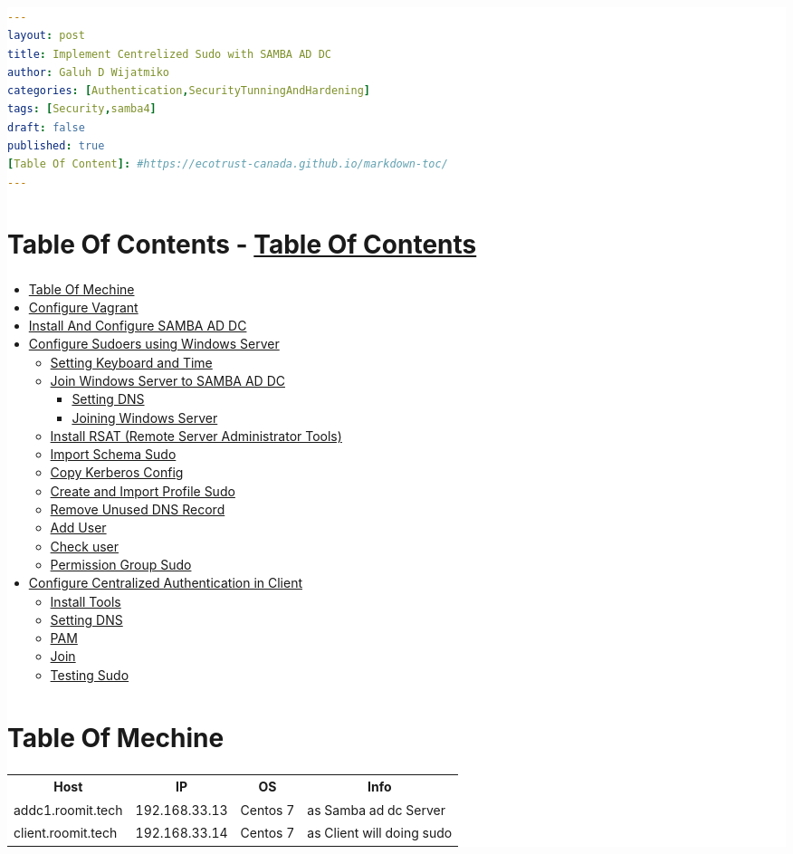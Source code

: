 ```yaml
---
layout: post
title: Implement Centrelized Sudo with SAMBA AD DC
author: Galuh D Wijatmiko
categories: [Authentication,SecurityTunningAndHardening]
tags: [Security,samba4]
draft: false
published: true
[Table Of Content]: #https://ecotrust-canada.github.io/markdown-toc/
---
```


# Table Of Contents - [Table Of Contents](#table-of-contents)
- [Table Of Mechine](#table-of-mechine)
- [Configure Vagrant](#configure-vagrant)
- [Install And Configure SAMBA AD DC](#install-and-configure-samba-ad-dc)
- [Configure Sudoers using Windows Server](#configure-sudoers-using-windows-server)
  * [Setting Keyboard and Time](#setting-keyboard-and-time)
  * [Join Windows Server to SAMBA AD DC](#join-windows-server-to-samba-ad-dc)
    + [Setting DNS](#setting-dns)
    + [Joining Windows Server]({{site.url}}/notes/2020/03/11/implement-centrelized-sudo-with-samba-ad-dc/#joining-windows-server)
  * [Install RSAT (Remote Server Administrator Tools)](#install-rsat--remote-server-administrator-tools-)
  * [Import Schema Sudo](#import-schema-sudo)
  * [Copy Kerberos Config](#copy-kerberos-config)
  * [Create and Import Profile Sudo](#create-and-import-profile-sudo)
  * [Remove Unused DNS Record](#remove-unused-dns-record)
  * [Add User](#add-user)
  * [Check user](#check-user)
  * [Permission Group Sudo](#permission-group-sudo)
- [Configure Centralized Authentication in Client](#configure-centralized-authentication-in-client)
  * [Install Tools](#install-tools)
  * [Setting DNS](#setting-dns-1)
  * [PAM](#pam)
  * [Join](#join)
  * [Testing Sudo](#testing-sudo)




# Table Of Mechine
<table>
<tr>
    <th>Host</th>
    <th>IP</th>
    <th>OS</th>
    <th>Info</th>
</tr>
<tr>
    <td>addc1.roomit.tech</td>
    <td>192.168.33.13</td>
    <td>Centos 7</td>
    <td>as Samba ad dc Server</td>
</tr>
<tr>
    <td>client.roomit.tech</td>
    <td>192.168.33.14</td>
    <td>Centos 7</td>
    <td>as Client will doing sudo</td>